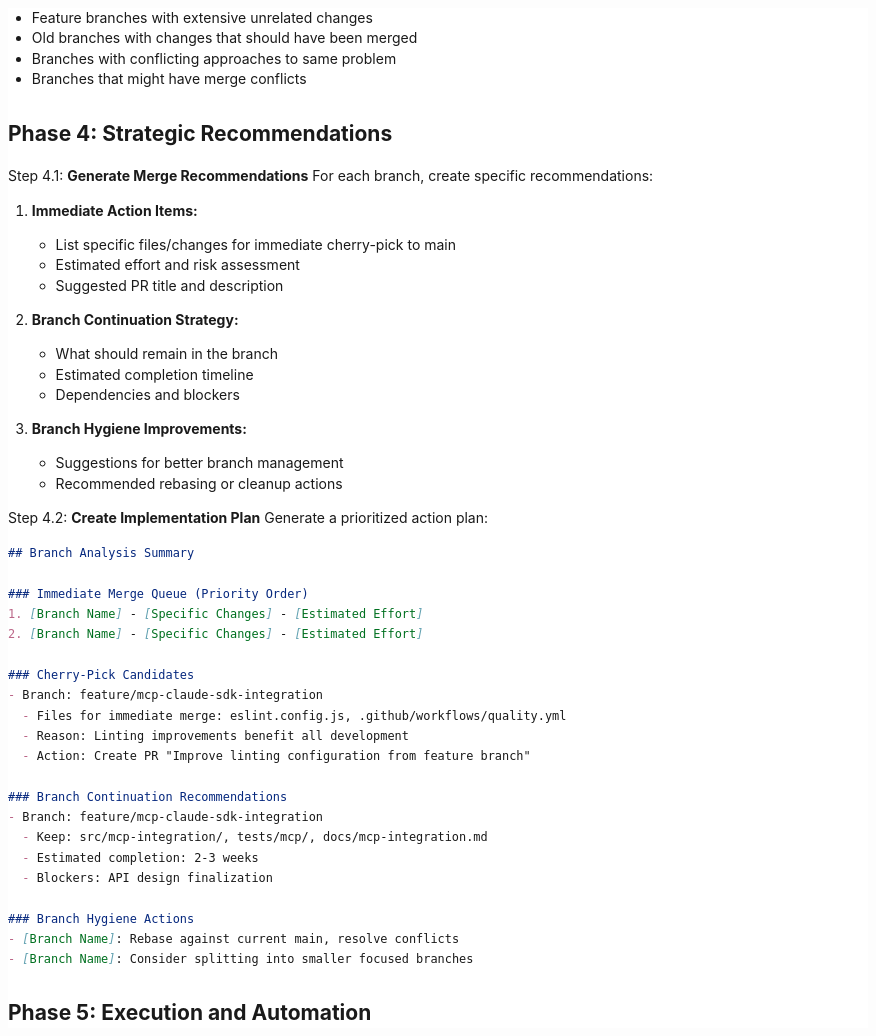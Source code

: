 - Feature branches with extensive unrelated changes
- Old branches with changes that should have been merged
- Branches with conflicting approaches to same problem
- Branches that might have merge conflicts

## Phase 4: Strategic Recommendations

Step 4.1: **Generate Merge Recommendations**
For each branch, create specific recommendations:

1. **Immediate Action Items:**
   - List specific files/changes for immediate cherry-pick to main
   - Estimated effort and risk assessment
   - Suggested PR title and description

2. **Branch Continuation Strategy:**
   - What should remain in the branch
   - Estimated completion timeline
   - Dependencies and blockers

3. **Branch Hygiene Improvements:**
   - Suggestions for better branch management
   - Recommended rebasing or cleanup actions

Step 4.2: **Create Implementation Plan**
Generate a prioritized action plan:

```markdown
## Branch Analysis Summary

### Immediate Merge Queue (Priority Order)
1. [Branch Name] - [Specific Changes] - [Estimated Effort]
2. [Branch Name] - [Specific Changes] - [Estimated Effort]

### Cherry-Pick Candidates
- Branch: feature/mcp-claude-sdk-integration
  - Files for immediate merge: eslint.config.js, .github/workflows/quality.yml
  - Reason: Linting improvements benefit all development
  - Action: Create PR "Improve linting configuration from feature branch"

### Branch Continuation Recommendations
- Branch: feature/mcp-claude-sdk-integration
  - Keep: src/mcp-integration/, tests/mcp/, docs/mcp-integration.md
  - Estimated completion: 2-3 weeks
  - Blockers: API design finalization

### Branch Hygiene Actions
- [Branch Name]: Rebase against current main, resolve conflicts
- [Branch Name]: Consider splitting into smaller focused branches
```

## Phase 5: Execution and Automation

